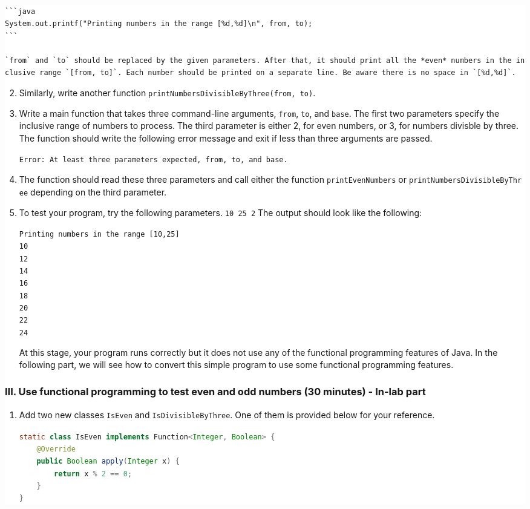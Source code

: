     ```java
    System.out.printf("Printing numbers in the range [%d,%d]\n", from, to);
    ```

    `from` and `to` should be replaced by the given parameters. After that, it should print all the *even* numbers in the inclusive range `[from, to]`. Each number should be printed on a separate line. Be aware there is no space in `[%d,%d]`.

2. Similarly, write another function `printNumbersDivisibleByThree(from, to)`.
3. Write a main function that takes three command-line arguments, `from`, `to`, and `base`. The first two parameters specify the inclusive range of numbers to process. The third parameter is either 2, for even numbers, or 3, for numbers divisble by three. The function should write the following error message and exit if less than three arguments are passed.

    ```text
    Error: At least three parameters expected, from, to, and base.
    ```

4. The function should read these three parameters and call either the function `printEvenNumbers` or `printNumbersDivisibleByThree` depending on the third parameter.
5. To test your program, try the following parameters.
    `10 25 2`
    The output should look like the following:

    ```text
    Printing numbers in the range [10,25]
    10
    12
    14
    16
    18
    20
    22
    24
    ```

    At this stage, your program runs correctly but it does not use any of the functional programming features of Java. In the following part, we will see how to convert this simple program to use some functional programming features.

### III. Use functional programming to test even and odd numbers (30 minutes) - In-lab part

1. Add two new classes `IsEven` and `IsDivisibleByThree`. One of them is provided below for your reference.

    ```java
    static class IsEven implements Function<Integer, Boolean> {
        @Override
        public Boolean apply(Integer x) {
            return x % 2 == 0;
        }
    }
    ```
